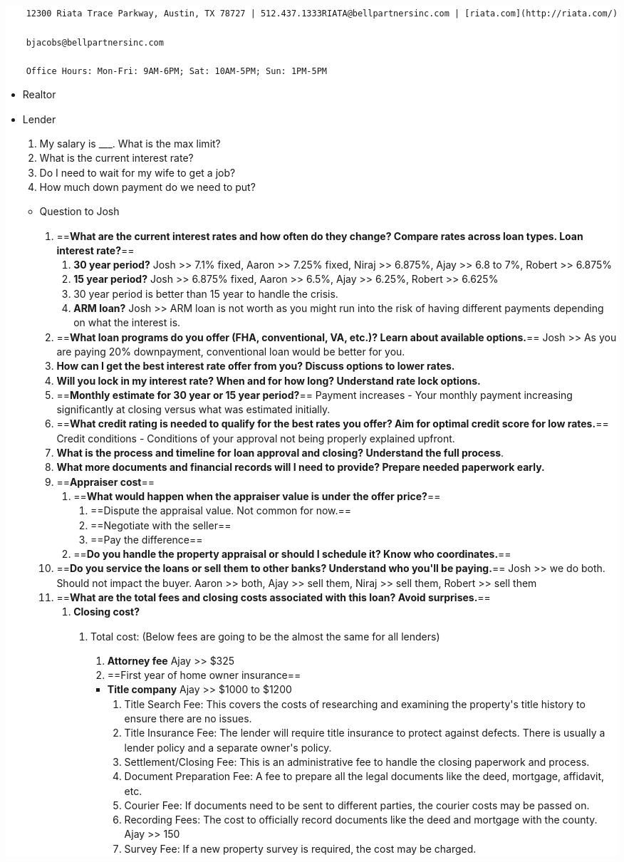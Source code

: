         12300 Riata Trace Parkway, Austin, TX 78727 | 512.437.1333RIATA@bellpartnersinc.com | [riata.com](http://riata.com/)
        
        bjacobs@bellpartnersinc.com
        
        Office Hours: Mon-Fri: 9AM-6PM; Sat: 10AM-5PM; Sun: 1PM-5PM
        
  
- Realtor
- Lender
    
    1. My salary is ___. What is the max limit?
    2. What is the current interest rate?
    3. Do I need to wait for my wife to get a job?
    4. How much down payment do we need to put?
    
    - Question to Josh
        
        1. ==**What are the current interest rates and how often do they change? Compare rates across loan types. Loan interest rate?**==
            1. **30 year period?** Josh >> 7.1% fixed, Aaron >> 7.25% fixed, Niraj >> 6.875%, Ajay >> 6.8 to 7%, Robert >> 6.875%
            2. **15 year period?** Josh >> 6.875% fixed, Aaron >> 6.5%, Ajay >> 6.25%, Robert >> 6.625%
            3. 30 year period is better than 15 year to handle the crisis.
            4. **ARM loan?** Josh >> ARM loan is not worth as you might run into the risk of having different payments depending on what the interest is.
        2. ==**What loan programs do you offer (FHA, conventional, VA, etc.)? Learn about available options.**== Josh >> As you are paying 20% downpayment, conventional loan would be better for you.
        3. **How can I get the best interest rate offer from you? Discuss options to lower rates.**
        4. **Will you lock in my interest rate? When and for how long? Understand rate lock options.**
        5. ==**Monthly estimate for 30 year or 15 year period?**== Payment increases - Your monthly payment increasing significantly at closing versus what was estimated initially.
        6. ==**What credit rating is needed to qualify for the best rates you offer? Aim for optimal credit score for low rates.**== Credit conditions - Conditions of your approval not being properly explained upfront.
        7. **What is the process and timeline for loan approval and closing? Understand the full process**.
        8. **What more documents and financial records will I need to provide? Prepare needed paperwork early.**
        9. ==**Appraiser cost**==
            1. ==**What would happen when the appraiser value is under the offer price?**==
                1. ==Dispute the appraisal value. Not common for now.==
                2. ==Negotiate with the seller==
                3. ==Pay the difference==
            2. ==**Do you handle the property appraisal or should I schedule it? Know who coordinates.**==
        10. ==**Do you service the loans or sell them to other banks? Understand who you'll be paying.**== Josh >> we do both. Should not impact the buyer. Aaron >> both, Ajay >> sell them, Niraj >> sell them, Robert >> sell them
        11. ==**What are the total fees and closing costs associated with this loan? Avoid surprises.**==
            1. **Closing cost?**
                1. Total cost: (Below fees are going to be the almost the same for all lenders)
                    
                    1. **Attorney fee** Ajay >> $325
                    2. ==First year of home owner insurance==
                    
                    - **Title company** Ajay >> $1000 to $1200
                        1. Title Search Fee: This covers the costs of researching and examining the property's title history to ensure there are no issues.
                        2. Title Insurance Fee: The lender will require title insurance to protect against defects. There is usually a lender policy and a separate owner's policy.
                        3. Settlement/Closing Fee: This is an administrative fee to handle the closing paperwork and process.
                        4. Document Preparation Fee: A fee to prepare all the legal documents like the deed, mortgage, affidavit, etc.
                        5. Courier Fee: If documents need to be sent to different parties, the courier costs may be passed on.
                        6. Recording Fees: The cost to officially record documents like the deed and mortgage with the county. Ajay >> 150
                        7. Survey Fee: If a new property survey is required, the cost may be charged.